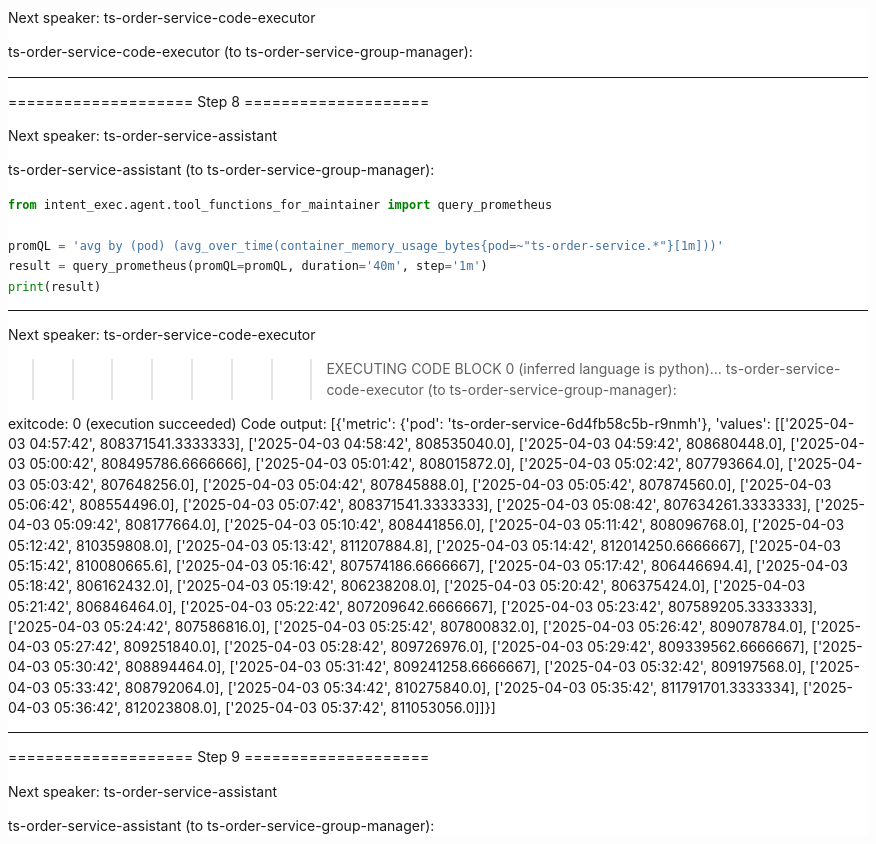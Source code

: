 Next speaker: ts-order-service-code-executor

ts-order-service-code-executor (to ts-order-service-group-manager):



--------------------------------------------------------------------------------
==================== Step 8 ====================

Next speaker: ts-order-service-assistant

ts-order-service-assistant (to ts-order-service-group-manager):

```python
from intent_exec.agent.tool_functions_for_maintainer import query_prometheus

promQL = 'avg by (pod) (avg_over_time(container_memory_usage_bytes{pod=~"ts-order-service.*"}[1m]))'
result = query_prometheus(promQL=promQL, duration='40m', step='1m')
print(result)
```

--------------------------------------------------------------------------------

Next speaker: ts-order-service-code-executor


>>>>>>>> EXECUTING CODE BLOCK 0 (inferred language is python)...
ts-order-service-code-executor (to ts-order-service-group-manager):

exitcode: 0 (execution succeeded)
Code output: 
[{'metric': {'pod': 'ts-order-service-6d4fb58c5b-r9nmh'}, 'values': [['2025-04-03 04:57:42', 808371541.3333333], ['2025-04-03 04:58:42', 808535040.0], ['2025-04-03 04:59:42', 808680448.0], ['2025-04-03 05:00:42', 808495786.6666666], ['2025-04-03 05:01:42', 808015872.0], ['2025-04-03 05:02:42', 807793664.0], ['2025-04-03 05:03:42', 807648256.0], ['2025-04-03 05:04:42', 807845888.0], ['2025-04-03 05:05:42', 807874560.0], ['2025-04-03 05:06:42', 808554496.0], ['2025-04-03 05:07:42', 808371541.3333333], ['2025-04-03 05:08:42', 807634261.3333333], ['2025-04-03 05:09:42', 808177664.0], ['2025-04-03 05:10:42', 808441856.0], ['2025-04-03 05:11:42', 808096768.0], ['2025-04-03 05:12:42', 810359808.0], ['2025-04-03 05:13:42', 811207884.8], ['2025-04-03 05:14:42', 812014250.6666667], ['2025-04-03 05:15:42', 810080665.6], ['2025-04-03 05:16:42', 807574186.6666667], ['2025-04-03 05:17:42', 806446694.4], ['2025-04-03 05:18:42', 806162432.0], ['2025-04-03 05:19:42', 806238208.0], ['2025-04-03 05:20:42', 806375424.0], ['2025-04-03 05:21:42', 806846464.0], ['2025-04-03 05:22:42', 807209642.6666667], ['2025-04-03 05:23:42', 807589205.3333333], ['2025-04-03 05:24:42', 807586816.0], ['2025-04-03 05:25:42', 807800832.0], ['2025-04-03 05:26:42', 809078784.0], ['2025-04-03 05:27:42', 809251840.0], ['2025-04-03 05:28:42', 809726976.0], ['2025-04-03 05:29:42', 809339562.6666667], ['2025-04-03 05:30:42', 808894464.0], ['2025-04-03 05:31:42', 809241258.6666667], ['2025-04-03 05:32:42', 809197568.0], ['2025-04-03 05:33:42', 808792064.0], ['2025-04-03 05:34:42', 810275840.0], ['2025-04-03 05:35:42', 811791701.3333334], ['2025-04-03 05:36:42', 812023808.0], ['2025-04-03 05:37:42', 811053056.0]]}]


--------------------------------------------------------------------------------
==================== Step 9 ====================

Next speaker: ts-order-service-assistant

ts-order-service-assistant (to ts-order-service-group-manager):

